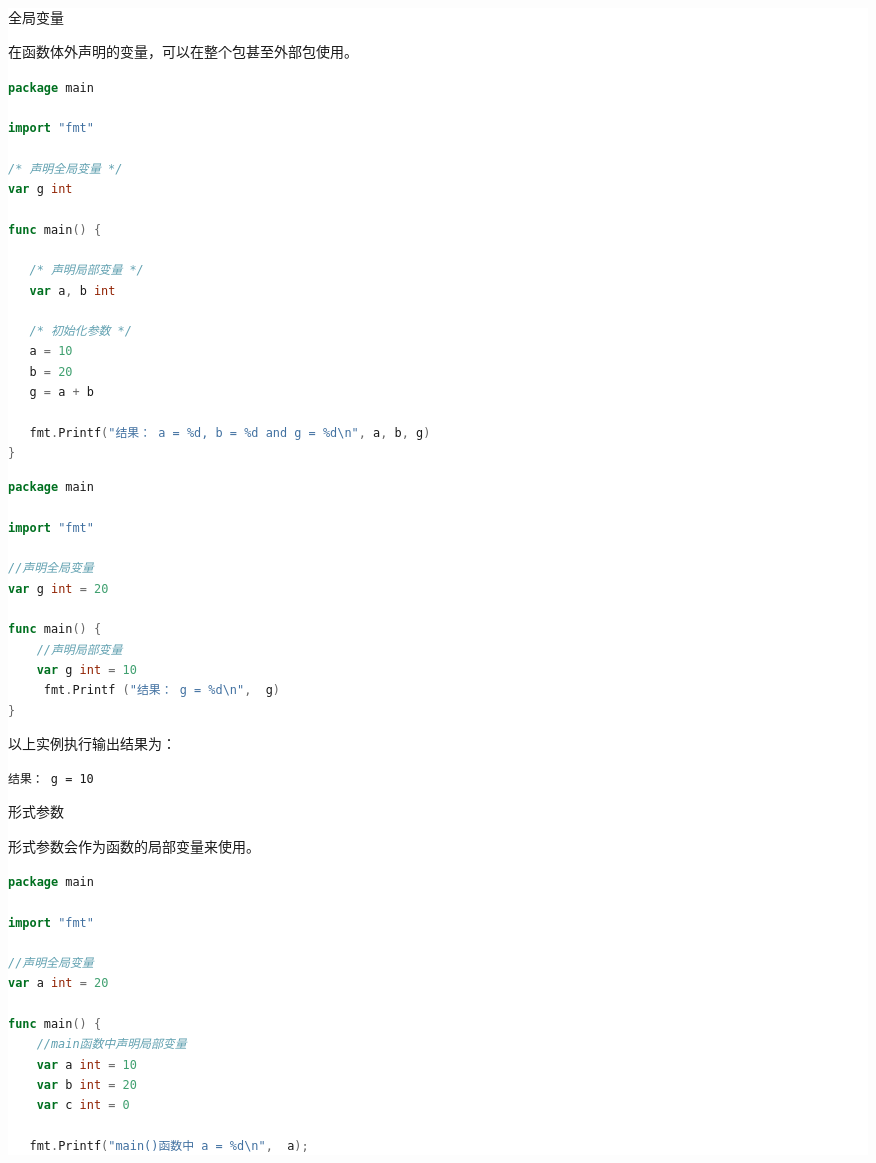 全局变量

在函数体外声明的变量，可以在整个包甚至外部包使用。

```go
package main

import "fmt"

/* 声明全局变量 */
var g int

func main() {

   /* 声明局部变量 */
   var a, b int

   /* 初始化参数 */
   a = 10
   b = 20
   g = a + b

   fmt.Printf("结果： a = %d, b = %d and g = %d\n", a, b, g)
}
```



```go
package main

import "fmt"

//声明全局变量
var g int = 20

func main() {
    //声明局部变量
    var g int = 10
     fmt.Printf ("结果： g = %d\n",  g)
}
```

以上实例执行输出结果为：

```
结果： g = 10
```



形式参数

形式参数会作为函数的局部变量来使用。

```go
package main

import "fmt"

//声明全局变量
var a int = 20

func main() {
    //main函数中声明局部变量
    var a int = 10
    var b int = 20
    var c int = 0
    
   fmt.Printf("main()函数中 a = %d\n",  a);
```